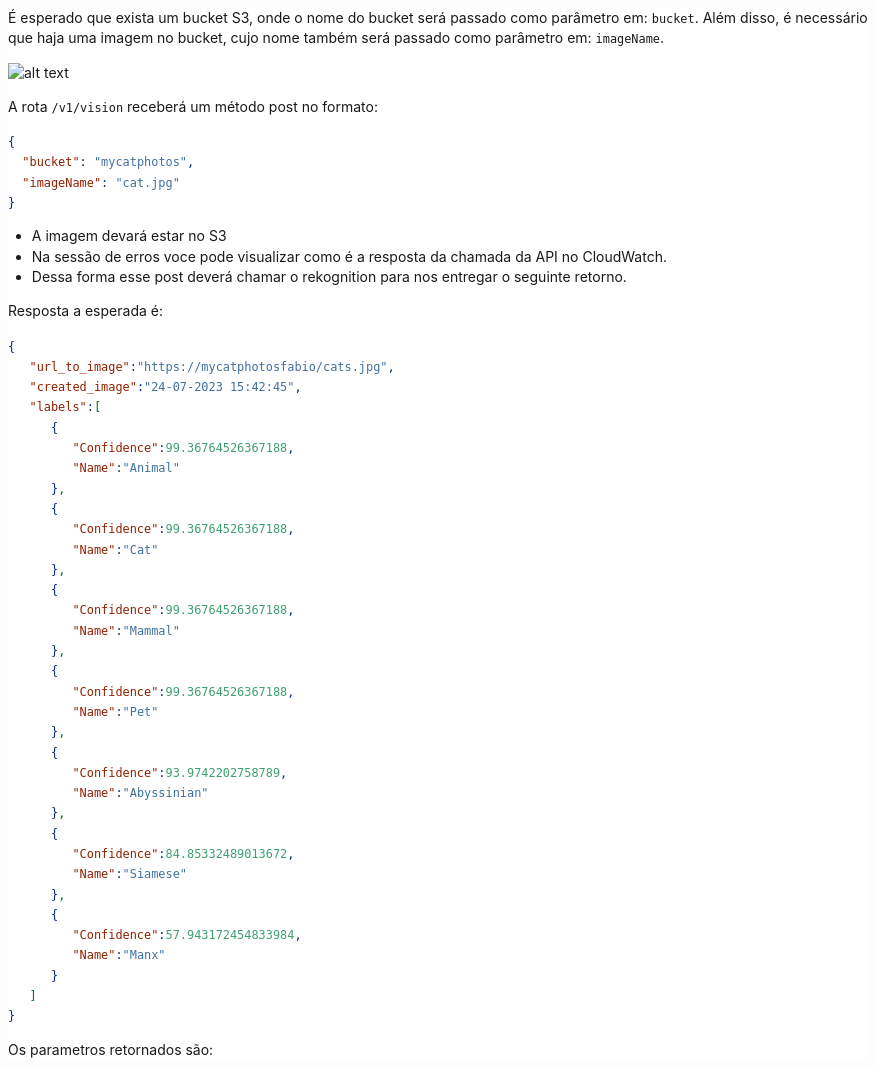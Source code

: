 É esperado que exista um bucket S3, onde o nome do bucket será passado como parâmetro em: `bucket`. Além disso, é necessário que haja uma imagem no bucket, cujo nome também será passado como parâmetro em: `imageName`.


<img src="./s3-bucket-images/cats.jpg" alt="alt text" width="150" height="100" />


A rota `/v1/vision` receberá um método post no formato:


```json
{
  "bucket": "mycatphotos",
  "imageName": "cat.jpg"
}
```

- A imagem devará estar no S3
- Na sessão de erros voce pode visualizar como é a resposta da chamada da API no CloudWatch. 
- Dessa forma esse post deverá chamar o rekognition para nos entregar o seguinte retorno. 

Resposta a esperada é:

```json
{
   "url_to_image":"https://mycatphotosfabio/cats.jpg",
   "created_image":"24-07-2023 15:42:45",
   "labels":[
      {
         "Confidence":99.36764526367188,
         "Name":"Animal"
      },
      {
         "Confidence":99.36764526367188,
         "Name":"Cat"
      },
      {
         "Confidence":99.36764526367188,
         "Name":"Mammal"
      },
      {
         "Confidence":99.36764526367188,
         "Name":"Pet"
      },
      {
         "Confidence":93.9742202758789,
         "Name":"Abyssinian"
      },
      {
         "Confidence":84.85332489013672,
         "Name":"Siamese"
      },
      {
         "Confidence":57.943172454833984,
         "Name":"Manx"
      }
   ]
}
```
Os parametros retornados são:
